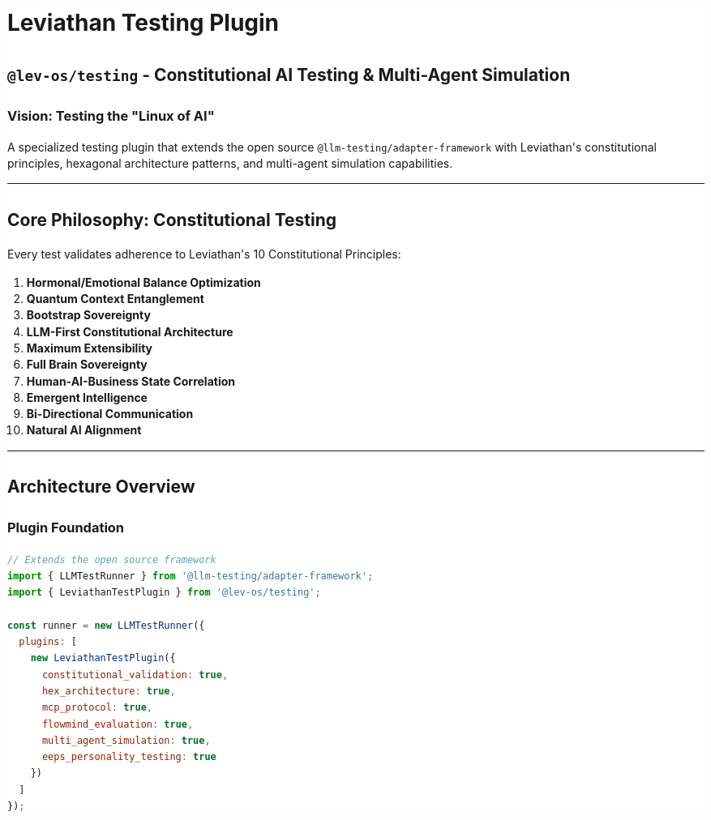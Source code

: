 # Leviathan Testing Plugin
## `@lev-os/testing` - Constitutional AI Testing & Multi-Agent Simulation

### Vision: Testing the "Linux of AI"

A specialized testing plugin that extends the open source `@llm-testing/adapter-framework` with Leviathan's constitutional principles, hexagonal architecture patterns, and multi-agent simulation capabilities.

---

## Core Philosophy: Constitutional Testing

Every test validates adherence to Leviathan's 10 Constitutional Principles:

1. **Hormonal/Emotional Balance Optimization**
2. **Quantum Context Entanglement**  
3. **Bootstrap Sovereignty**
4. **LLM-First Constitutional Architecture**
5. **Maximum Extensibility**
6. **Full Brain Sovereignty**
7. **Human-AI-Business State Correlation**
8. **Emergent Intelligence**
9. **Bi-Directional Communication**
10. **Natural AI Alignment**

---

## Architecture Overview

### Plugin Foundation
```javascript
// Extends the open source framework
import { LLMTestRunner } from '@llm-testing/adapter-framework';
import { LeviathanTestPlugin } from '@lev-os/testing';

const runner = new LLMTestRunner({
  plugins: [
    new LeviathanTestPlugin({
      constitutional_validation: true,
      hex_architecture: true,
      mcp_protocol: true,
      flowmind_evaluation: true,
      multi_agent_simulation: true,
      eeps_personality_testing: true
    })
  ]
});
```
